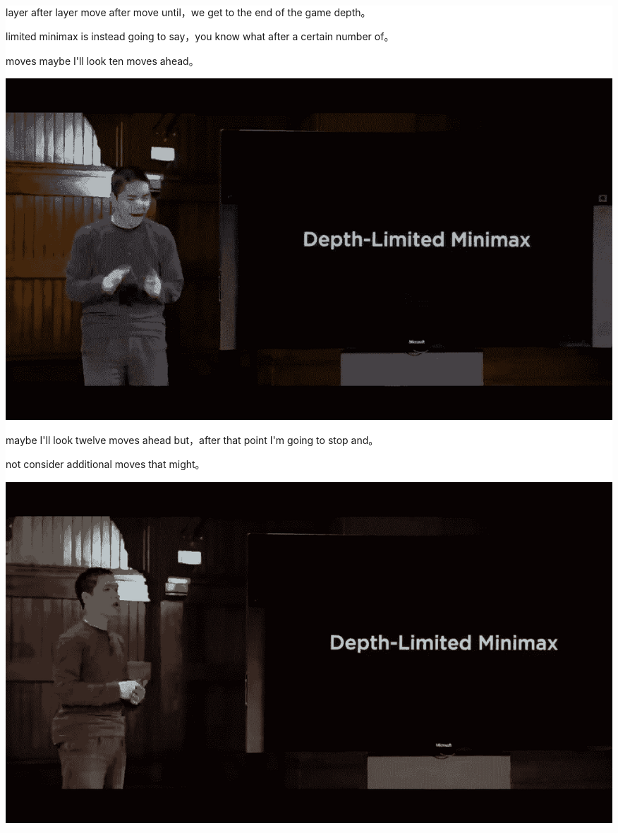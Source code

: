 layer after layer move after move until，we get to the end of the game depth。

limited minimax is instead going to say，you know what after a certain number of。

moves maybe I'll look ten moves ahead。

![](img/bed85332cae7d95278a07a427cbda9eb_59.png)

maybe I'll look twelve moves ahead but，after that point I'm going to stop and。

not consider additional moves that might。

![](img/bed85332cae7d95278a07a427cbda9eb_61.png)

